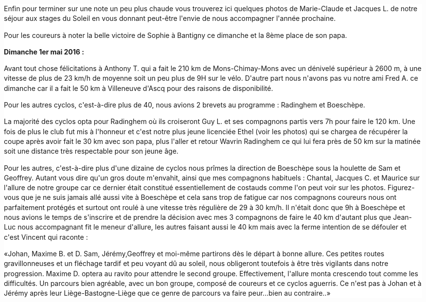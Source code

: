 Enfin pour terminer sur une note un peu plus chaude vous trouverez ici quelques photos de Marie-Claude et Jacques L. de notre s&eacute;jour aux stages du Soleil en vous donnant peut-&ecirc;tre l'envie de nous accompagner l'ann&eacute;e prochaine.

Pour les coureurs &agrave; noter la belle victoire de Sophie &agrave; Bantigny ce dimanche et la 8&egrave;me place de son papa.

**Dimanche 1er mai 2016 :**

Avant tout chose f&eacute;licitations &agrave; Anthony T. qui a fait le 210 km de Mons-Chimay-Mons avec un d&eacute;nivel&eacute; sup&eacute;rieur &agrave; 2600 m, &agrave; une vitesse de plus de 23 km/h de moyenne soit un peu plus de 9H sur le v&eacute;lo. D'autre part nous n'avons pas vu notre ami Fred A. ce dimanche car il a fait le 50 km &agrave; Villeneuve d'Ascq pour des raisons de disponibilit&eacute;.

Pour les autres cyclos, c'est-&agrave;-dire plus de 40, nous avions 2 brevets au programme : Radinghem et Boesch&egrave;pe. 

La majorit&eacute; des cyclos opta pour Radinghem o&ugrave; ils croiseront Guy L. et ses compagnons partis vers 7h pour faire le 120 km. Une fois de plus le club fut mis &agrave; l'honneur et c'est notre plus jeune licenci&eacute;e Ethel (voir les photos) qui se chargea de r&eacute;cup&eacute;rer la coupe apr&egrave;s avoir fait le 30 km avec son papa, plus l'aller et retour Wavrin Radinghem ce qui lui fera pr&egrave;s de 50 km sur la matin&eacute;e soit une distance tr&egrave;s respectable pour son jeune &acirc;ge.

Pour les autres, c'est-&agrave;-dire plus d'une dizaine de cyclos nous pr&icirc;mes la direction de Boesch&egrave;pe sous la houlette de Sam et Geoffrey. Autant vous dire qu'un gros doute m'envahit, ainsi que mes compagnons habituels : Chantal, Jacques C. et Maurice sur l'allure de notre groupe car ce dernier &eacute;tait constitu&eacute; essentiellement de costauds comme l'on peut voir sur les photos. Figurez-vous que je ne suis jamais all&eacute; aussi vite &agrave; Boesch&egrave;pe et cela sans trop de fatigue car nos compagnons coureurs nous ont parfaitement prot&eacute;g&eacute;s et surtout ont roul&eacute; &agrave; une vitesse tr&egrave;s r&eacute;guli&egrave;re de 29 &agrave; 30 km/h. Il n'&eacute;tait donc que 9h &agrave; Boesch&egrave;pe et nous avions le temps de s'inscrire et de prendre la d&eacute;cision avec mes 3 compagnons de faire le 40 km d'autant plus que Jean-Luc nous accompagnant fit le meneur d'allure, les autres faisant aussi le 40 km mais avec la ferme intention de se d&eacute;fouler et c'est Vincent qui raconte&nbsp;:

&laquo;Johan, Maxime B. et D. Sam, J&eacute;r&eacute;my,Geoffrey et moi-m&ecirc;me partirons d&egrave;s le d&eacute;part &agrave; bonne allure. Ces petites routes gravillonneuses et un fl&eacute;chage tardif et peu voyant d&ucirc; au soleil, nous obligeront toutefois &agrave; &ecirc;tre tr&egrave;s vigilants dans notre progression. Maxime D. optera au ravito pour attendre le second groupe. Effectivement, l'allure monta crescendo tout comme les difficult&eacute;s. Un parcours bien agr&eacute;able, avec un bon groupe, compos&eacute; de coureurs et ce cyclos aguerris. Ce n'est pas &agrave; Johan et &agrave; J&eacute;r&eacute;my apr&egrave;s leur Li&egrave;ge-Bastogne-Li&egrave;ge que ce genre de parcours va faire peur...bien au contraire..&raquo;

